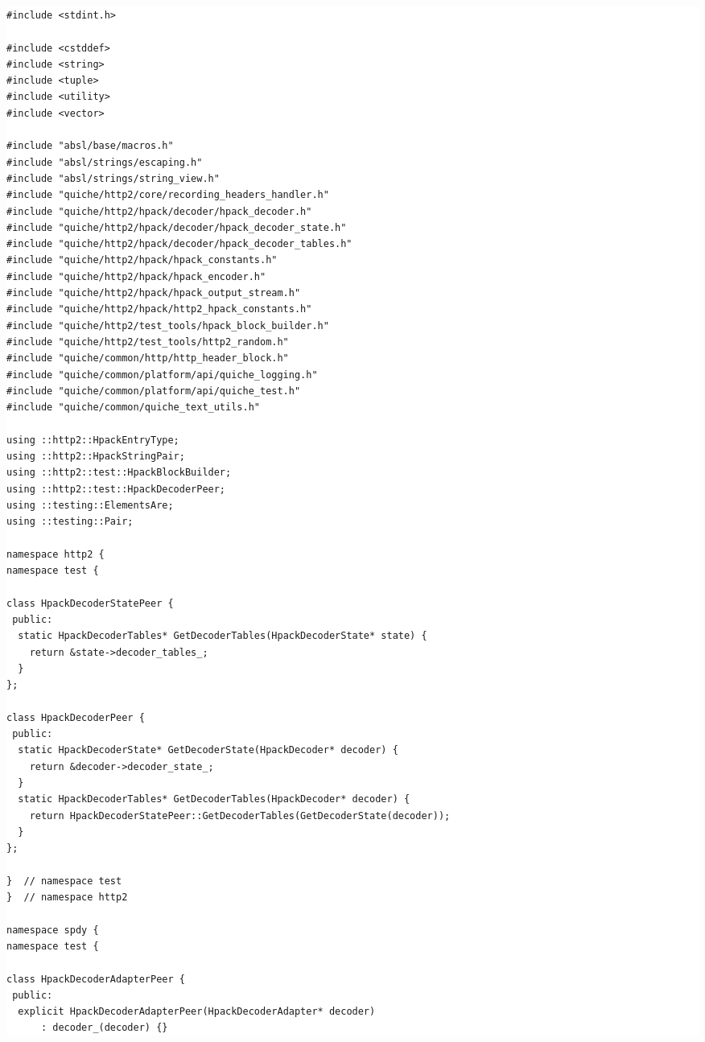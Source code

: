 ```
#include <stdint.h>

#include <cstddef>
#include <string>
#include <tuple>
#include <utility>
#include <vector>

#include "absl/base/macros.h"
#include "absl/strings/escaping.h"
#include "absl/strings/string_view.h"
#include "quiche/http2/core/recording_headers_handler.h"
#include "quiche/http2/hpack/decoder/hpack_decoder.h"
#include "quiche/http2/hpack/decoder/hpack_decoder_state.h"
#include "quiche/http2/hpack/decoder/hpack_decoder_tables.h"
#include "quiche/http2/hpack/hpack_constants.h"
#include "quiche/http2/hpack/hpack_encoder.h"
#include "quiche/http2/hpack/hpack_output_stream.h"
#include "quiche/http2/hpack/http2_hpack_constants.h"
#include "quiche/http2/test_tools/hpack_block_builder.h"
#include "quiche/http2/test_tools/http2_random.h"
#include "quiche/common/http/http_header_block.h"
#include "quiche/common/platform/api/quiche_logging.h"
#include "quiche/common/platform/api/quiche_test.h"
#include "quiche/common/quiche_text_utils.h"

using ::http2::HpackEntryType;
using ::http2::HpackStringPair;
using ::http2::test::HpackBlockBuilder;
using ::http2::test::HpackDecoderPeer;
using ::testing::ElementsAre;
using ::testing::Pair;

namespace http2 {
namespace test {

class HpackDecoderStatePeer {
 public:
  static HpackDecoderTables* GetDecoderTables(HpackDecoderState* state) {
    return &state->decoder_tables_;
  }
};

class HpackDecoderPeer {
 public:
  static HpackDecoderState* GetDecoderState(HpackDecoder* decoder) {
    return &decoder->decoder_state_;
  }
  static HpackDecoderTables* GetDecoderTables(HpackDecoder* decoder) {
    return HpackDecoderStatePeer::GetDecoderTables(GetDecoderState(decoder));
  }
};

}  // namespace test
}  // namespace http2

namespace spdy {
namespace test {

class HpackDecoderAdapterPeer {
 public:
  explicit HpackDecoderAdapterPeer(HpackDecoderAdapter* decoder)
      : decoder_(decoder) {}
```
